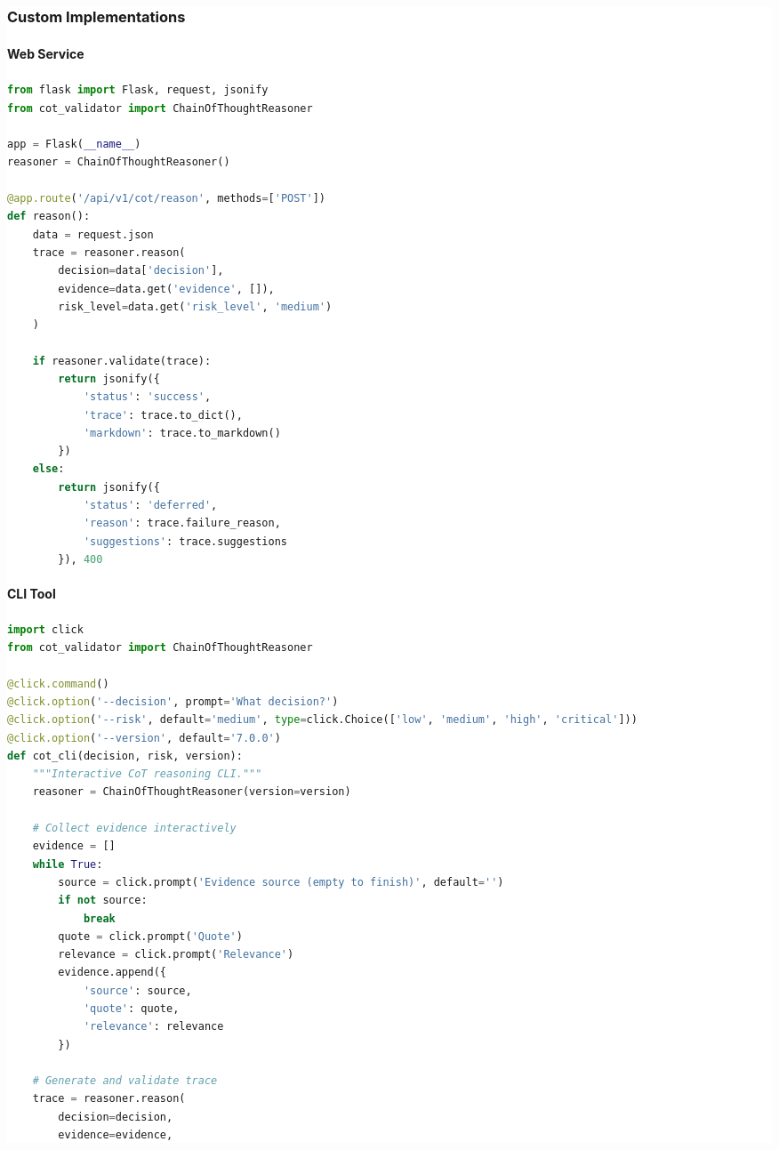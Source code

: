 ### Custom Implementations

#### Web Service
```python
from flask import Flask, request, jsonify
from cot_validator import ChainOfThoughtReasoner

app = Flask(__name__)
reasoner = ChainOfThoughtReasoner()

@app.route('/api/v1/cot/reason', methods=['POST'])
def reason():
    data = request.json
    trace = reasoner.reason(
        decision=data['decision'],
        evidence=data.get('evidence', []),
        risk_level=data.get('risk_level', 'medium')
    )
    
    if reasoner.validate(trace):
        return jsonify({
            'status': 'success',
            'trace': trace.to_dict(),
            'markdown': trace.to_markdown()
        })
    else:
        return jsonify({
            'status': 'deferred',
            'reason': trace.failure_reason,
            'suggestions': trace.suggestions
        }), 400
```

#### CLI Tool
```python
import click
from cot_validator import ChainOfThoughtReasoner

@click.command()
@click.option('--decision', prompt='What decision?')
@click.option('--risk', default='medium', type=click.Choice(['low', 'medium', 'high', 'critical']))
@click.option('--version', default='7.0.0')
def cot_cli(decision, risk, version):
    """Interactive CoT reasoning CLI."""
    reasoner = ChainOfThoughtReasoner(version=version)
    
    # Collect evidence interactively
    evidence = []
    while True:
        source = click.prompt('Evidence source (empty to finish)', default='')
        if not source:
            break
        quote = click.prompt('Quote')
        relevance = click.prompt('Relevance')
        evidence.append({
            'source': source,
            'quote': quote,
            'relevance': relevance
        })
    
    # Generate and validate trace
    trace = reasoner.reason(
        decision=decision,
        evidence=evidence,
```
